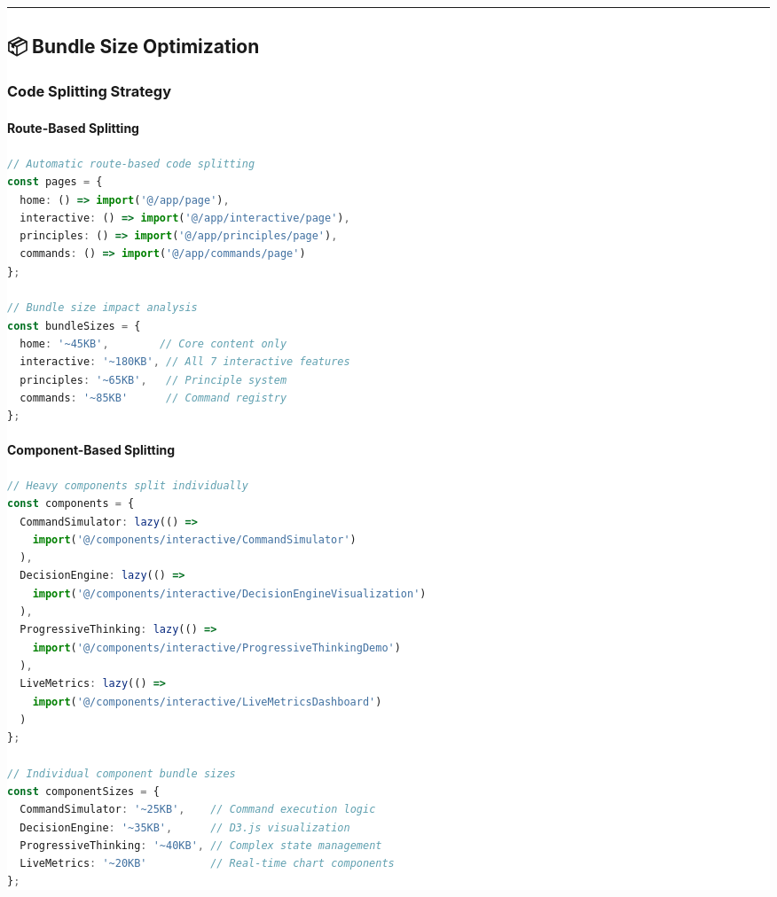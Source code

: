 ```typescript
```

---

## 📦 Bundle Size Optimization

### Code Splitting Strategy

#### **Route-Based Splitting**
```typescript
// Automatic route-based code splitting
const pages = {
  home: () => import('@/app/page'),
  interactive: () => import('@/app/interactive/page'), 
  principles: () => import('@/app/principles/page'),
  commands: () => import('@/app/commands/page')
};

// Bundle size impact analysis
const bundleSizes = {
  home: '~45KB',        // Core content only
  interactive: '~180KB', // All 7 interactive features
  principles: '~65KB',   // Principle system
  commands: '~85KB'      // Command registry
};
```

#### **Component-Based Splitting**
```typescript
// Heavy components split individually
const components = {
  CommandSimulator: lazy(() => 
    import('@/components/interactive/CommandSimulator')
  ),
  DecisionEngine: lazy(() => 
    import('@/components/interactive/DecisionEngineVisualization')
  ),
  ProgressiveThinking: lazy(() => 
    import('@/components/interactive/ProgressiveThinkingDemo')
  ),
  LiveMetrics: lazy(() => 
    import('@/components/interactive/LiveMetricsDashboard')
  )
};

// Individual component bundle sizes
const componentSizes = {
  CommandSimulator: '~25KB',    // Command execution logic
  DecisionEngine: '~35KB',      // D3.js visualization
  ProgressiveThinking: '~40KB', // Complex state management
  LiveMetrics: '~20KB'          // Real-time chart components
};
```
